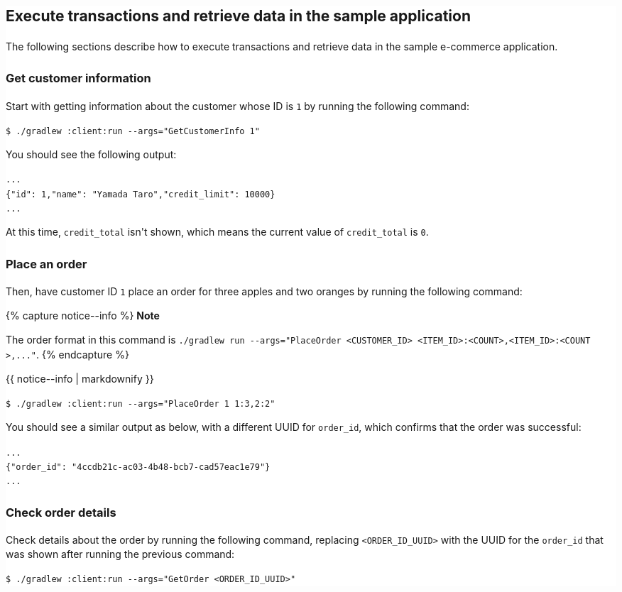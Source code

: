## Execute transactions and retrieve data in the sample application

The following sections describe how to execute transactions and retrieve data in the sample e-commerce application.

### Get customer information

Start with getting information about the customer whose ID is `1` by running the following command:

```console
$ ./gradlew :client:run --args="GetCustomerInfo 1"
```

You should see the following output:

```console
...
{"id": 1,"name": "Yamada Taro","credit_limit": 10000}
...
```

At this time, `credit_total` isn't shown, which means the current value of `credit_total` is `0`.

### Place an order

Then, have customer ID `1` place an order for three apples and two oranges by running the following command:

{% capture notice--info %}
**Note**

The order format in this command is `./gradlew run --args="PlaceOrder <CUSTOMER_ID> <ITEM_ID>:<COUNT>,<ITEM_ID>:<COUNT>,..."`.
{% endcapture %}

<div class="notice--info">{{ notice--info | markdownify }}</div>

```console
$ ./gradlew :client:run --args="PlaceOrder 1 1:3,2:2"
```

You should see a similar output as below, with a different UUID for `order_id`, which confirms that the order was successful:

```console
...
{"order_id": "4ccdb21c-ac03-4b48-bcb7-cad57eac1e79"}
...
```

### Check order details

Check details about the order by running the following command, replacing `<ORDER_ID_UUID>` with the UUID for the `order_id` that was shown after running the previous command:

```console
$ ./gradlew :client:run --args="GetOrder <ORDER_ID_UUID>"
```

